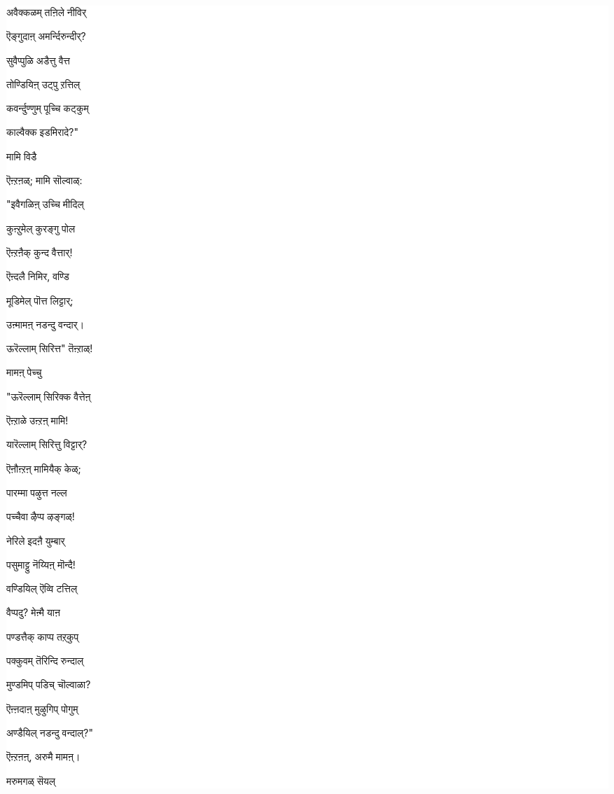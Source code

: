  अवैक्कळम् तऩिले नीविर्  
  
 ऎङ्गुदाऩ् अमर्न्दिरुन्दीर्?  
  
 सुवैप्पुळि अडैत्तु वैत्त  
  
 तोण्डियिऩ् उट्पु ऱत्तिल्  
  
 कवर्न्दुण्णुम् पूच्चि कट्कुम्  
  
 काल्वैक्क इडमिरादे?"

 मामि विडै

 ऎऩ्ऱऩळ्; मामि सॊल्वाळ्:  
  
 "इवैगळिऩ् उच्चि मीदिल्  
  
 कुऩ्ऱुमेल् कुरङ्गु पोल  
  
 ऎऩ्ऱऩैक् कुन्द वैत्तार्!  
  
 ऎऩ्दलै निमिर, वण्डि  
  
 मूडिमेल् पॊत्त लिट्टार्;  
  
 उऩ्मामऩ् नडन्दु वन्दार्।  
  
 ऊरॆल्लाम् सिरित्त" तॆऩ्ऱाळ्!

 मामऩ् पेच्चु

 "ऊरॆल्लाम् सिरिक्क वैत्तेऩ्  
  
 ऎऩ्ऱाळे उऩ्ऱऩ् मामि!  
  
 यारॆल्लाम् सिरित्तु विट्टार्?  
  
 ऎऩौऩ्ऱऩ् मामियैक् केळ्;  
  
 पारम्मा पऴुत्त नल्ल  
  
 पच्चैवा ऴैप्प ऴङ्गळ्!  
  
 नेरिले इदऩै युम्बार्  
  
 पसुमाट्टु नॆय्यिऩ् मॊन्दै!

 वण्डियिल् ऎव्वि टत्तिल्   
  
 वैप्पदु? मेऩ्मै याऩ  
  
 पण्डत्तैक् काप्प तऱ्‌कुप्  
  
 पक्कुवम् तॆरिन्दि रुन्दाल्  
  
 मुण्डमिप् पडिच् चॊल्वाळा?  
  
 ऎऩ्ऩदाऩ् मुऴुगिप् पोगुम्  
  
 अण्डैयिल् नडन्दु वन्दाल्?"  
  
 ऎऩ्ऱऩऩ्, अरुमै मामऩ्।

 मरुमगळ् सॆयल्
